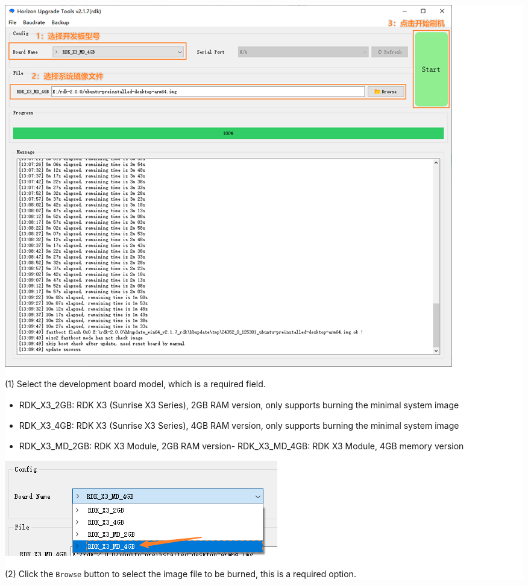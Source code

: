    ![image-flash-system1](./image/install_os/image-flash-system1.png)

   (1) Select the development board model, which is a required field.

   - RDK_X3_2GB: RDK X3 (Sunrise X3 Series), 2GB RAM version, only supports burning the minimal system image

   - RDK_X3_4GB: RDK X3 (Sunrise X3 Series), 4GB RAM version, only supports burning the minimal system image

   - RDK_X3_MD_2GB: RDK X3 Module, 2GB RAM version- RDK_X3_MD_4GB: RDK X3 Module, 4GB memory version

   ![image-flash-system2](./image/install_os/image-flash-system2.png)

   (2) Click the `Browse` button to select the image file to be burned, this is a required option.
